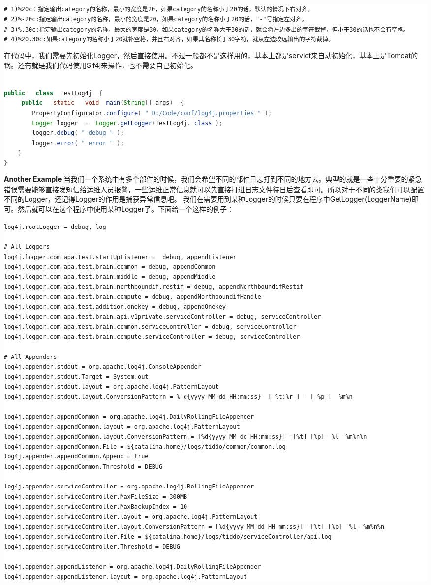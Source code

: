 ```
# 1)%20c：指定输出category的名称，最小的宽度是20，如果category的名称小于20的话，默认的情况下右对齐。  
# 2)%-20c:指定输出category的名称，最小的宽度是20，如果category的名称小于20的话，"-"号指定左对齐。  
# 3)%.30c:指定输出category的名称，最大的宽度是30，如果category的名称大于30的话，就会将左边多出的字符截掉，但小于30的话也不会有空格。  
# 4)%20.30c:如果category的名称小于20就补空格，并且右对齐，如果其名称长于30字符，就从左边较远输出的字符截掉。  
```
在代码中，我们需要先初始化Logger，然后直接使用。不过一般都不是这样用的，基本上都是servlet来自动初始化，基本上是Tomcat的锅。还有就是我们代码使用Slf4j来操作，也不需要自己初始化。
```java

public   class  TestLog4j  {
     public   static   void  main(String[] args)  {
        PropertyConfigurator.configure( " D:/Code/conf/log4j.properties " );
        Logger logger  =  Logger.getLogger(TestLog4j. class );
        logger.debug( " debug " );
        logger.error( " error " );
    } 
}

```

**Another Example**
当我们一个系统中有多个部件的时候，我们会希望不同的部件日志打到不同的地方去。典型的就是一些十分重要的紧急错误需要能够直接发短信给运维人员报警，一些运维正常信息就可以先直接打进日志文件待日后查看即可。所以对于不同的类我们可以配置不同的Logger，还记得Logger的作用是捕获异常信息吧。
我们在需要用到某种Logger的时候只要在程序中GetLogger(LoggerName)即可。然后就可以在这个程序中使用某种Logger了。下面给一个这样的例子：
```
log4j.rootLogger = debug, log

# All Loggers
log4j.logger.com.apa.test.startUpListener =  debug, appendListener
log4j.logger.com.apa.test.brain.common = debug, appendCommon
log4j.logger.com.apa.test.brain.middle = debug, appendMiddle
log4j.logger.com.apa.test.brain.northboundif.restif = debug, appendNorthboundifRestif
log4j.logger.com.apa.test.brain.compute = debug, appendNorthboundifHandle
log4j.logger.com.apa.test.addition.onekey = debug, appendOnekey
log4j.logger.com.apa.test.brain.api.v1private.serviceController = debug, serviceController
log4j.logger.com.apa.test.brain.common.serviceController = debug, serviceController
log4j.logger.com.apa.test.brain.compute.serviceController = debug, serviceController

# All Appenders
log4j.appender.stdout = org.apache.log4j.ConsoleAppender
log4j.appender.stdout.Target = System.out
log4j.appender.stdout.layout = org.apache.log4j.PatternLayout
log4j.appender.stdout.layout.ConversionPattern = %-d{yyyy-MM-dd HH:mm:ss}  [ %t:%r ] - [ %p ]  %m%n

log4j.appender.appendCommon = org.apache.log4j.DailyRollingFileAppender
log4j.appender.appendCommon.layout = org.apache.log4j.PatternLayout
log4j.appender.appendCommon.layout.ConversionPattern = [%d{yyyy-MM-dd HH:mm:ss}]--[%t] [%p] -%l -%m%n%n
log4j.appender.appendCommon.File = ${catalina.home}/logs/tiddo/common/common.log
log4j.appender.appendCommon.Append = true
log4j.appender.appendCommon.Threshold = DEBUG

log4j.appender.serviceController = org.apache.log4j.RollingFileAppender
log4j.appender.serviceController.MaxFileSize = 300MB
log4j.appender.serviceController.MaxBackupIndex = 10
log4j.appender.serviceController.layout = org.apache.log4j.PatternLayout
log4j.appender.serviceController.layout.ConversionPattern = [%d{yyyy-MM-dd HH:mm:ss}]--[%t] [%p] -%l -%m%n%n
log4j.appender.serviceController.File = ${catalina.home}/logs/tiddo/serviceController/api.log
log4j.appender.serviceController.Threshold = DEBUG

log4j.appender.appendListener = org.apache.log4j.DailyRollingFileAppender
log4j.appender.appendListener.layout = org.apache.log4j.PatternLayout
```